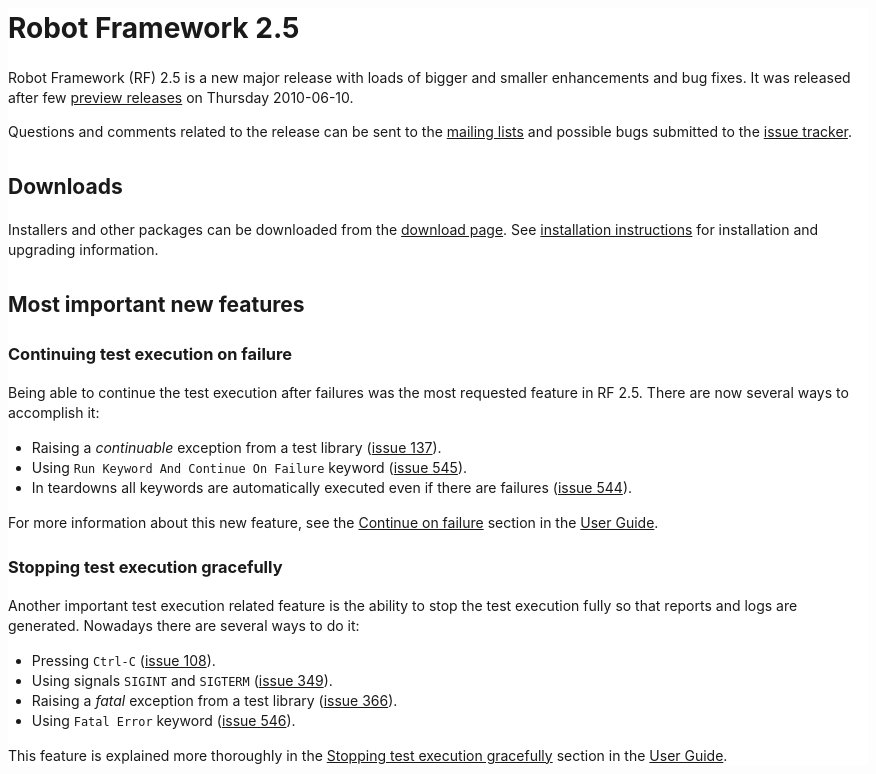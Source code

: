 

# Robot Framework 2.5 #

Robot Framework (RF) 2.5 is a new major release with loads of bigger
and smaller enhancements and bug fixes. It was released after few
[preview releases](PreviewReleases25.md) on Thursday 2010-06-10.

Questions and comments related to the
release can be sent to the [mailing lists](MailingLists.md) and possible
bugs submitted to
the [issue tracker](http://code.google.com/p/robotframework/issues).

## Downloads ##

Installers and other packages can be downloaded from the
[download page](http://code.google.com/p/robotframework/downloads/list).
See [installation instructions](Installation.md) for installation
and upgrading information.

## Most important new features ##

### Continuing test execution on failure ###

Being able to continue the test execution after failures was the most
requested feature in RF 2.5. There are now several ways to accomplish it:

  * Raising a _continuable_ exception from a test library ([issue 137](https://code.google.com/p/robotframework/issues/detail?id=137)).
  * Using `Run Keyword And Continue On Failure` keyword ([issue 545](https://code.google.com/p/robotframework/issues/detail?id=545)).
  * In teardowns all keywords are automatically executed even if there are failures ([issue 544](https://code.google.com/p/robotframework/issues/detail?id=544)).

For more information about this new feature, see the [Continue on failure](http://robotframework.googlecode.com/svn/tags/robotframework-2.5/doc/userguide/RobotFrameworkUserGuide.html#continue-on-failure) section in the [User Guide](UserGuide.md).

### Stopping test execution gracefully ###

Another important test execution related feature is the ability to
stop the test execution fully so that reports and logs are
generated. Nowadays there are several ways to do it:

  * Pressing `Ctrl-C` ([issue 108](https://code.google.com/p/robotframework/issues/detail?id=108)).
  * Using signals `SIGINT` and `SIGTERM` ([issue 349](https://code.google.com/p/robotframework/issues/detail?id=349)).
  * Raising a _fatal_ exception from a test library ([issue 366](https://code.google.com/p/robotframework/issues/detail?id=366)).
  * Using `Fatal Error` keyword ([issue 546](https://code.google.com/p/robotframework/issues/detail?id=546)).

This feature is explained more thoroughly in the [Stopping test execution gracefully](http://robotframework.googlecode.com/svn/tags/robotframework-2.5/doc/userguide/RobotFrameworkUserGuide.html#stopping-test-execution-gracefully) section in the [User Guide](UserGuide.md).

